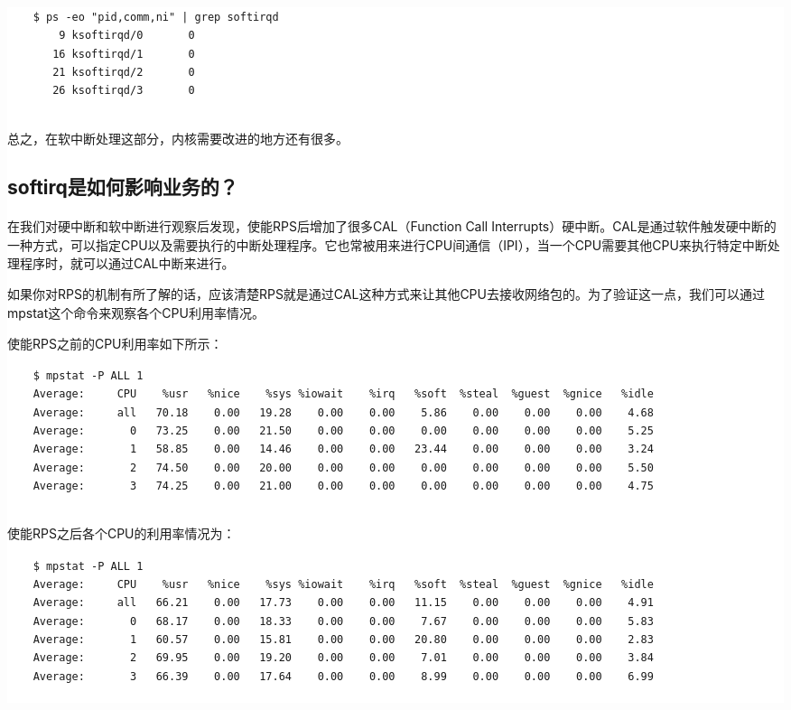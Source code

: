 ```
    $ ps -eo "pid,comm,ni" | grep softirqd
        9 ksoftirqd/0       0
       16 ksoftirqd/1       0
       21 ksoftirqd/2       0
       26 ksoftirqd/3       0
    

```

总之，在软中断处理这部分，内核需要改进的地方还有很多。

## softirq是如何影响业务的？

在我们对硬中断和软中断进行观察后发现，使能RPS后增加了很多CAL（Function Call Interrupts）硬中断。CAL是通过软件触发硬中断的一种方式，可以指定CPU以及需要执行的中断处理程序。它也常被用来进行CPU间通信（IPI），当一个CPU需要其他CPU来执行特定中断处理程序时，就可以通过CAL中断来进行。

如果你对RPS的机制有所了解的话，应该清楚RPS就是通过CAL这种方式来让其他CPU去接收网络包的。为了验证这一点，我们可以通过mpstat这个命令来观察各个CPU利用率情况。

使能RPS之前的CPU利用率如下所示：

```
    $ mpstat -P ALL 1
    Average:     CPU    %usr   %nice    %sys %iowait    %irq   %soft  %steal  %guest  %gnice   %idle
    Average:     all   70.18    0.00   19.28    0.00    0.00    5.86    0.00    0.00    0.00    4.68
    Average:       0   73.25    0.00   21.50    0.00    0.00    0.00    0.00    0.00    0.00    5.25
    Average:       1   58.85    0.00   14.46    0.00    0.00   23.44    0.00    0.00    0.00    3.24
    Average:       2   74.50    0.00   20.00    0.00    0.00    0.00    0.00    0.00    0.00    5.50
    Average:       3   74.25    0.00   21.00    0.00    0.00    0.00    0.00    0.00    0.00    4.75
    

```

使能RPS之后各个CPU的利用率情况为：

```
    $ mpstat -P ALL 1
    Average:     CPU    %usr   %nice    %sys %iowait    %irq   %soft  %steal  %guest  %gnice   %idle
    Average:     all   66.21    0.00   17.73    0.00    0.00   11.15    0.00    0.00    0.00    4.91
    Average:       0   68.17    0.00   18.33    0.00    0.00    7.67    0.00    0.00    0.00    5.83
    Average:       1   60.57    0.00   15.81    0.00    0.00   20.80    0.00    0.00    0.00    2.83
    Average:       2   69.95    0.00   19.20    0.00    0.00    7.01    0.00    0.00    0.00    3.84
    Average:       3   66.39    0.00   17.64    0.00    0.00    8.99    0.00    0.00    0.00    6.99
    

```
